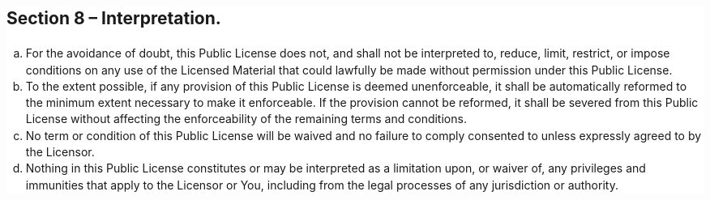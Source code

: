 ## Section 8 – Interpretation.

<ol type="a">
	<li>For the avoidance of doubt, this Public License does not, and shall not be interpreted to, reduce, limit, restrict, or impose conditions on any use of the Licensed Material that could lawfully be made without permission under this Public License.</li>
	<li>To the extent possible, if any provision of this Public License is deemed unenforceable, it shall be automatically reformed to the minimum extent necessary to make it enforceable. If the provision cannot be reformed, it shall be severed from this Public License without affecting the enforceability of the remaining terms and conditions.</li>
	<li>No term or condition of this Public License will be waived and no failure to comply consented to unless expressly agreed to by the Licensor.</li>
	<li>Nothing in this Public License constitutes or may be interpreted as a limitation upon, or waiver of, any privileges and immunities that apply to the Licensor or You, including from the legal processes of any jurisdiction or authority.</li>
	</ol>
